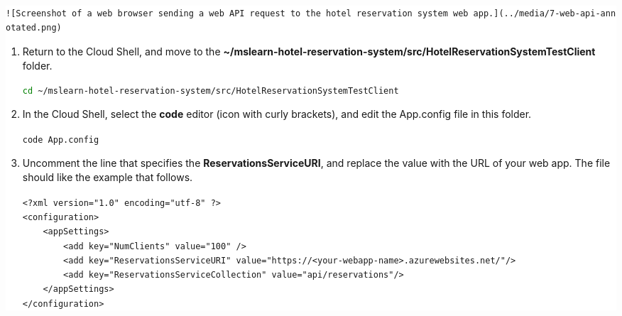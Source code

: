     ![Screenshot of a web browser sending a web API request to the hotel reservation system web app.](../media/7-web-api-annotated.png)

1. Return to the Cloud Shell, and move to the **~/mslearn-hotel-reservation-system/src/HotelReservationSystemTestClient** folder.

   ```bash
   cd ~/mslearn-hotel-reservation-system/src/HotelReservationSystemTestClient
   ```

1. In the Cloud Shell, select the **code** editor (icon with curly brackets), and edit the App.config file in this folder.

    ```bash
    code App.config
    ```

1. Uncomment the line that specifies the **ReservationsServiceURI**, and replace the value with the URL of your web app. The file should like the example that follows.

    ```text
    <?xml version="1.0" encoding="utf-8" ?>
    <configuration>
        <appSettings>
            <add key="NumClients" value="100" />
            <add key="ReservationsServiceURI" value="https://<your-webapp-name>.azurewebsites.net/"/>
            <add key="ReservationsServiceCollection" value="api/reservations"/>
        </appSettings>
    </configuration>
    ```
